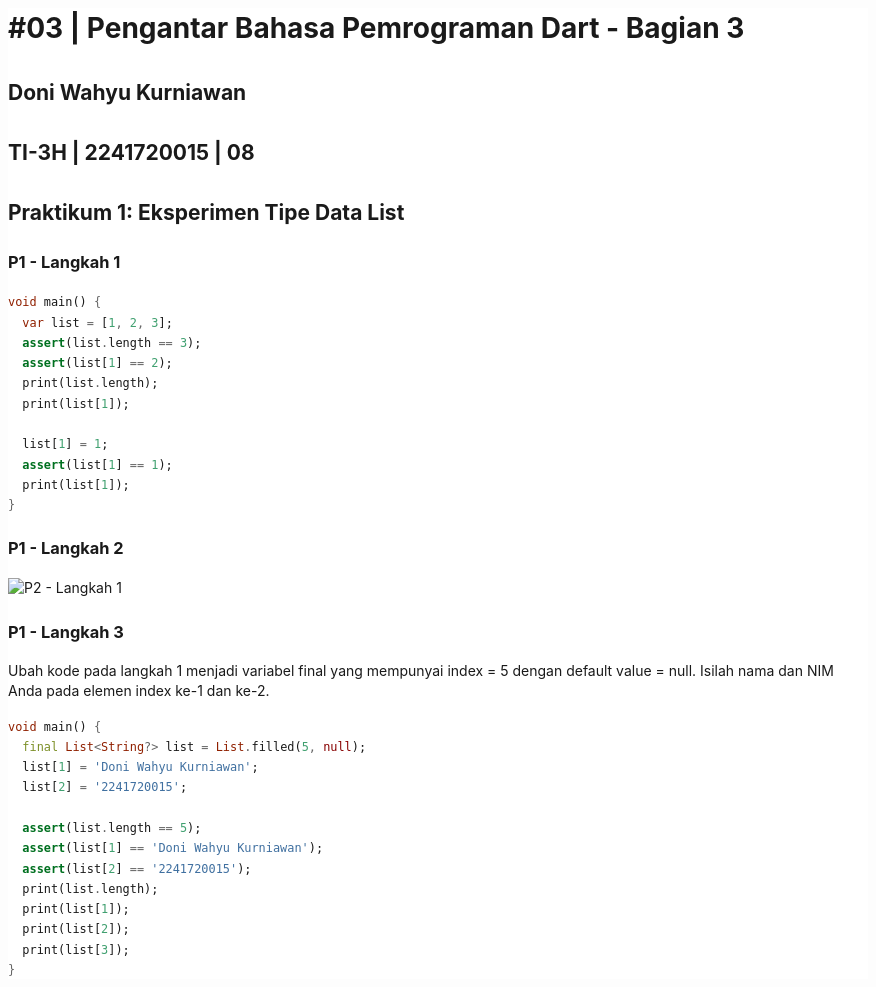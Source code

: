 # #03 | Pengantar Bahasa Pemrograman Dart - Bagian 3

## Doni Wahyu Kurniawan

## TI-3H | 2241720015 | 08

## Praktikum 1: Eksperimen Tipe Data List

### P1 - Langkah 1

```dart
void main() {
  var list = [1, 2, 3];
  assert(list.length == 3);
  assert(list[1] == 2);
  print(list.length);
  print(list[1]);

  list[1] = 1;
  assert(list[1] == 1);
  print(list[1]);
}
```

### P1 - Langkah 2

![P2 - Langkah 1](/week-4/docs/1.1.png)

### P1 - Langkah 3

Ubah kode pada langkah 1 menjadi variabel final yang mempunyai index = 5 dengan default value = null. Isilah nama dan NIM Anda pada elemen index ke-1 dan ke-2.

```dart
void main() {
  final List<String?> list = List.filled(5, null);
  list[1] = 'Doni Wahyu Kurniawan';
  list[2] = '2241720015';

  assert(list.length == 5);
  assert(list[1] == 'Doni Wahyu Kurniawan');
  assert(list[2] == '2241720015');
  print(list.length);
  print(list[1]);
  print(list[2]);
  print(list[3]);
}
```
